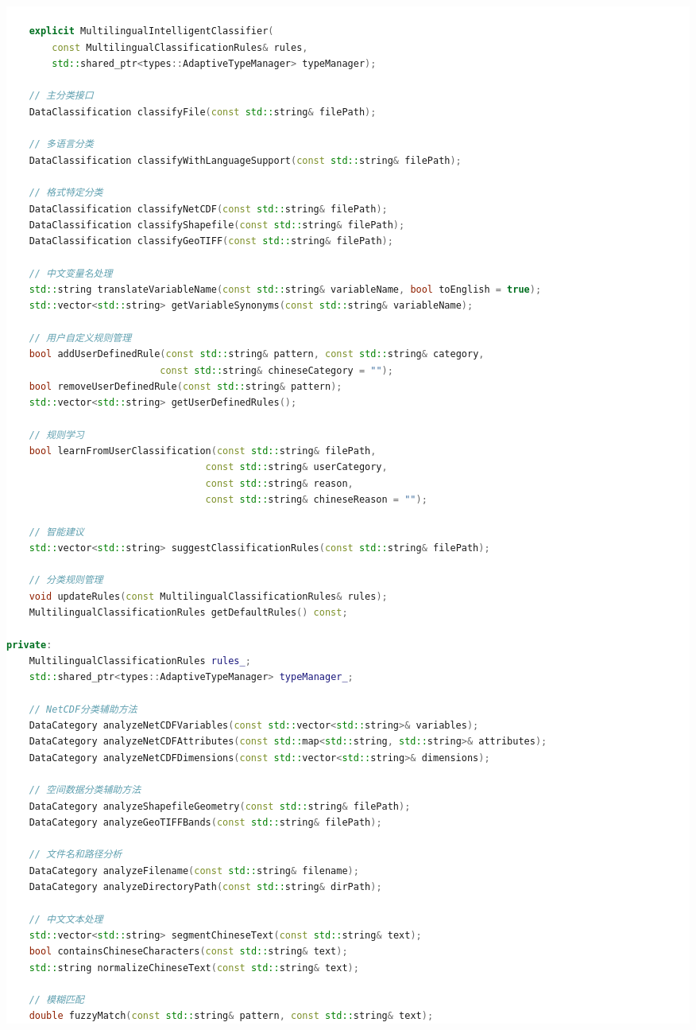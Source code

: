 ```cpp
    
    explicit MultilingualIntelligentClassifier(
        const MultilingualClassificationRules& rules,
        std::shared_ptr<types::AdaptiveTypeManager> typeManager);
    
    // 主分类接口
    DataClassification classifyFile(const std::string& filePath);
    
    // 多语言分类
    DataClassification classifyWithLanguageSupport(const std::string& filePath);
    
    // 格式特定分类
    DataClassification classifyNetCDF(const std::string& filePath);
    DataClassification classifyShapefile(const std::string& filePath);
    DataClassification classifyGeoTIFF(const std::string& filePath);
    
    // 中文变量名处理
    std::string translateVariableName(const std::string& variableName, bool toEnglish = true);
    std::vector<std::string> getVariableSynonyms(const std::string& variableName);
    
    // 用户自定义规则管理
    bool addUserDefinedRule(const std::string& pattern, const std::string& category, 
                           const std::string& chineseCategory = "");
    bool removeUserDefinedRule(const std::string& pattern);
    std::vector<std::string> getUserDefinedRules();
    
    // 规则学习
    bool learnFromUserClassification(const std::string& filePath, 
                                   const std::string& userCategory,
                                   const std::string& reason,
                                   const std::string& chineseReason = "");
    
    // 智能建议
    std::vector<std::string> suggestClassificationRules(const std::string& filePath);
    
    // 分类规则管理
    void updateRules(const MultilingualClassificationRules& rules);
    MultilingualClassificationRules getDefaultRules() const;

private:
    MultilingualClassificationRules rules_;
    std::shared_ptr<types::AdaptiveTypeManager> typeManager_;
    
    // NetCDF分类辅助方法
    DataCategory analyzeNetCDFVariables(const std::vector<std::string>& variables);
    DataCategory analyzeNetCDFAttributes(const std::map<std::string, std::string>& attributes);
    DataCategory analyzeNetCDFDimensions(const std::vector<std::string>& dimensions);
    
    // 空间数据分类辅助方法
    DataCategory analyzeShapefileGeometry(const std::string& filePath);
    DataCategory analyzeGeoTIFFBands(const std::string& filePath);
    
    // 文件名和路径分析
    DataCategory analyzeFilename(const std::string& filename);
    DataCategory analyzeDirectoryPath(const std::string& dirPath);
    
    // 中文文本处理
    std::vector<std::string> segmentChineseText(const std::string& text);
    bool containsChineseCharacters(const std::string& text);
    std::string normalizeChineseText(const std::string& text);
    
    // 模糊匹配
    double fuzzyMatch(const std::string& pattern, const std::string& text);
```